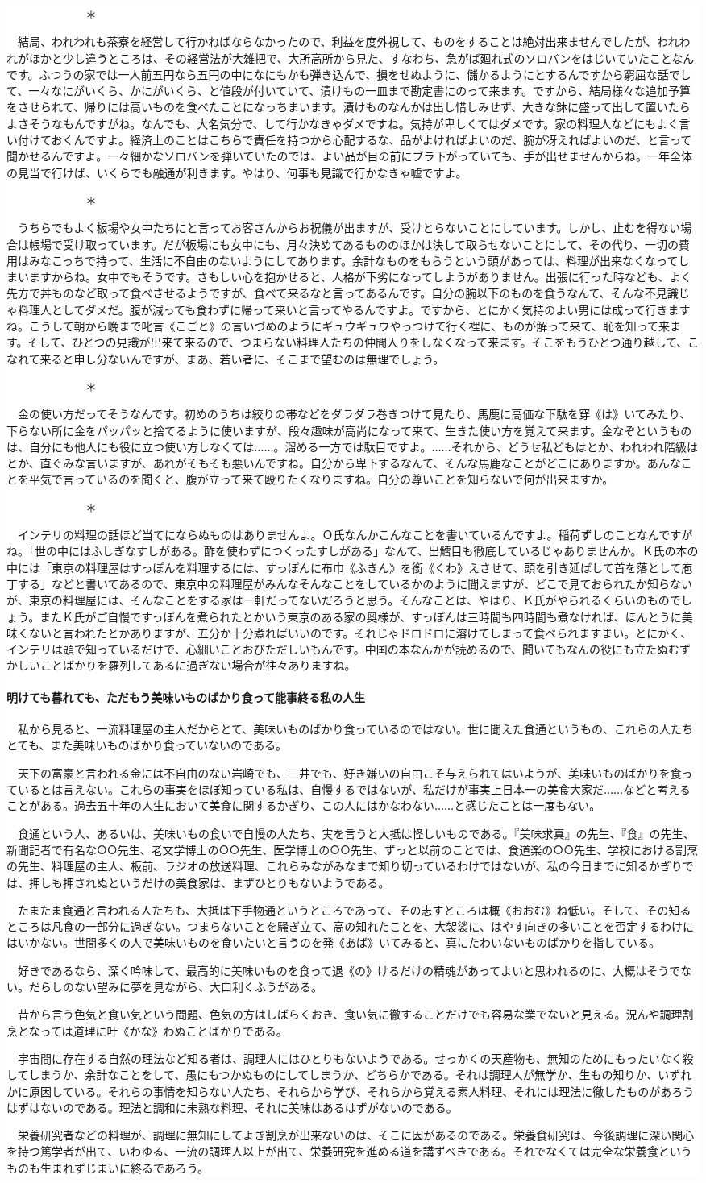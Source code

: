 　　　　　　　＊

　結局、われわれも茶寮を経営して行かねばならなかったので、利益を度外視して、ものをすることは絶対出来ませんでしたが、われわれがほかと少し違うところは、その経営法が大雑把で、大所高所から見た、すなわち、急がば廻れ式のソロバンをはじいていたことなんです。ふつうの家では一人前五円なら五円の中になにもかも弾き込んで、損をせぬように、儲かるようにとするんですから窮屈な話でして、一々なにがいくら、かにがいくら、と値段が付いていて、漬けもの一皿まで勘定書にのって来ます。ですから、結局様々な追加予算をさせられて、帰りには高いものを食べたことになっちまいます。漬けものなんかは出し惜しみせず、大きな鉢に盛って出して置いたらよさそうなもんですがね。なんでも、大名気分で、して行かなきゃダメですね。気持が卑しくてはダメです。家の料理人などにもよく言い付けておくんですよ。経済上のことはこちらで責任を持つから心配するな、品がよければよいのだ、腕が冴えればよいのだ、と言って聞かせるんですよ。一々細かなソロバンを弾いていたのでは、よい品が目の前にブラ下がっていても、手が出せませんからね。一年全体の見当で行けば、いくらでも融通が利きます。やはり、何事も見識で行かなきゃ嘘ですよ。

　　　　　　　＊

　うちらでもよく板場や女中たちにと言ってお客さんからお祝儀が出ますが、受けとらないことにしています。しかし、止むを得ない場合は帳場で受け取っています。だが板場にも女中にも、月々決めてあるもののほかは決して取らせないことにして、その代り、一切の費用はみなこっちで持って、生活に不自由のないようにしてあります。余計なものをもらうという頭があっては、料理が出来なくなってしまいますからね。女中でもそうです。さもしい心を抱かせると、人格が下劣になってしようがありません。出張に行った時なども、よく先方で丼ものなど取って食べさせるようですが、食べて来るなと言ってあるんです。自分の腕以下のものを食うなんて、そんな不見識じゃ料理人としてダメだ。腹が減っても食わずに帰って来いと言ってやるんですよ。ですから、とにかく気持のよい男には成って行きますね。こうして朝から晩まで叱言《こごと》の言いづめのようにギュウギュウやっつけて行く裡に、ものが解って来て、恥を知って来ます。そして、ひとつの見識が出来て来るので、つまらない料理人たちの仲間入りをしなくなって来ます。そこをもうひとつ通り越して、こなれて来ると申し分ないんですが、まあ、若い者に、そこまで望むのは無理でしょう。

　　　　　　　＊

　金の使い方だってそうなんです。初めのうちは絞りの帯などをダラダラ巻きつけて見たり、馬鹿に高価な下駄を穿《は》いてみたり、下らない所に金をパッパッと捨てるように使いますが、段々趣味が高尚になって来て、生きた使い方を覚えて来ます。金なぞというものは、自分にも他人にも役に立つ使い方しなくては……。溜める一方では駄目ですよ。……それから、どうせ私どもはとか、われわれ階級はとか、直ぐみな言いますが、あれがそもそも悪いんですね。自分から卑下するなんて、そんな馬鹿なことがどこにありますか。あんなことを平気で言っているのを聞くと、腹が立って来て殴りたくなりますね。自分の尊いことを知らないで何が出来ますか。

　　　　　　　＊

　インテリの料理の話ほど当てにならぬものはありませんよ。Ｏ氏なんかこんなことを書いているんですよ。稲荷ずしのことなんですがね。「世の中にはふしぎなすしがある。酢を使わずにつくったすしがある」なんて、出鱈目も徹底しているじゃありませんか。Ｋ氏の本の中には「東京の料理屋はすっぽんを料理するには、すっぽんに布巾《ふきん》を銜《くわ》えさせて、頭を引き延ばして首を落として庖丁する」などと書いてあるので、東京中の料理屋がみんなそんなことをしているかのように聞えますが、どこで見ておられたか知らないが、東京の料理屋には、そんなことをする家は一軒だってないだろうと思う。そんなことは、やはり、Ｋ氏がやられるくらいのものでしょう。またＫ氏がご自慢ですっぽんを煮られたとかいう東京のある家の奥様が、すっぽんは三時間も四時間も煮なければ、ほんとうに美味くないと言われたとかありますが、五分か十分煮ればいいのです。それじゃドロドロに溶けてしまって食べられますまい。とにかく、インテリは頭で知っているだけで、心細いことおびただしいもんです。中国の本なんかが読めるので、聞いてもなんの役にも立たぬむずかしいことばかりを羅列してあるに過ぎない場合が往々ありますね。



#### 明けても暮れても、ただもう美味いものばかり食って能事終る私の人生


　私から見ると、一流料理屋の主人だからとて、美味いものばかり食っているのではない。世に聞えた食通というもの、これらの人たちとても、また美味いものばかり食っていないのである。

　天下の富豪と言われる金には不自由のない岩崎でも、三井でも、好き嫌いの自由こそ与えられてはいようが、美味いものばかりを食っているとは言えない。これらの事実をほぼ知っている私は、自慢するではないが、私だけが事実上日本一の美食大家だ……などと考えることがある。過去五十年の人生において美食に関するかぎり、この人にはかなわない……と感じたことは一度もない。

　食通という人、あるいは、美味いもの食いで自慢の人たち、実を言うと大抵は怪しいものである。『美味求真』の先生、『食』の先生、新聞記者で有名な○○先生、老文学博士の○○先生、医学博士の○○先生、ずっと以前のことでは、食道楽の○○先生、学校における割烹の先生、料理屋の主人、板前、ラジオの放送料理、これらみながみなまで知り切っているわけではないが、私の今日までに知るかぎりでは、押しも押されぬというだけの美食家は、まずひとりもないようである。

　たまたま食通と言われる人たちも、大抵は下手物通というところであって、その志すところは概《おおむ》ね低い。そして、その知るところは凡食の一部分に過ぎない。つまらないことを騒ぎ立て、高の知れたことを、大袈裟に、はやす向きの多いことを否定するわけにはいかない。世間多くの人で美味いものを食いたいと言うのを発《あば》いてみると、真にたわいないものばかりを指している。

　好きであるなら、深く吟味して、最高的に美味いものを食って退《の》けるだけの精魂があってよいと思われるのに、大概はそうでない。だらしのない望みに夢を見ながら、大口利くふうがある。

　昔から言う色気と食い気という問題、色気の方はしばらくおき、食い気に徹することだけでも容易な業でないと見える。況んや調理割烹となっては道理に叶《かな》わぬことばかりである。

　宇宙間に存在する自然の理法など知る者は、調理人にはひとりもないようである。せっかくの天産物も、無知のためにもったいなく殺してしまうか、余計なことをして、愚にもつかぬものにしてしまうか、どちらかである。それは調理人が無学か、生もの知りか、いずれかに原因している。それらの事情を知らない人たち、それらから学び、それらから覚える素人料理、それには理法に徹したものがあろうはずはないのである。理法と調和に未熟な料理、それに美味はあるはずがないのである。

　栄養研究者などの料理が、調理に無知にしてよき割烹が出来ないのは、そこに因があるのである。栄養食研究は、今後調理に深い関心を持つ篤学者が出て、いわゆる、一流の調理人以上が出て、栄養研究を進める道を講ずべきである。それでなくては完全な栄養食というものも生まれずじまいに終るであろう。
